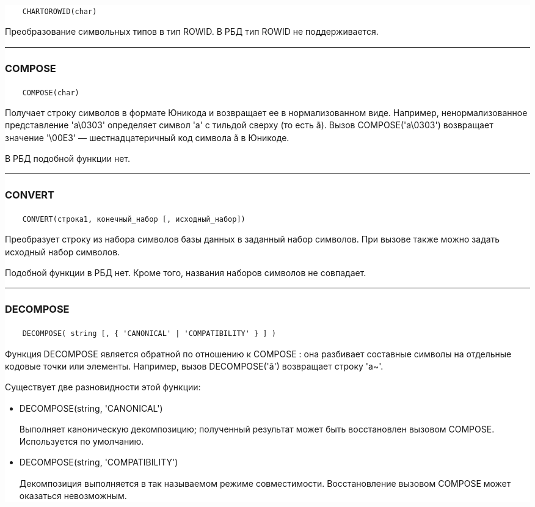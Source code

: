 ```
    CHARTOROWID(char)
```

Преобразование символьных типов в тип ROWID.
В РБД тип ROWID не поддерживается.

--------------------------------

### COMPOSE

```
    COMPOSE(char)
```

Получает строку символов в формате Юникода и возвращает ее в нормализованном виде. 
Например, ненормализованное представление 'a\0303' определяет символ 'a' с тильдой cверху (то есть ã). 
Вызов COMPOSE('a\0303') возвращает значение '\00E3' — шестнадцатеричный код символа ã в Юникоде.

В РБД подобной функции нет.

--------------------------------

### CONVERT

```
    CONVERT(строка1, конечный_набор [, исходный_набор])
```

Преобразует строку из набора символов базы данных в заданный набор символов.
При вызове также можно задать исходный набор символов.

Подобной функции в РБД нет. Кроме того, названия наборов символов не совпадает.

--------------------------------

### DECOMPOSE

```
    DECOMPOSE( string [, { 'CANONICAL' | 'COMPATIBILITY' } ] )
```

Функция DECOMPOSE является обратной по отношению к COMPOSE : она разбивает составные символы на отдельные кодовые точки или элементы.
Например, вызов DECOMPOSE('ã') возвращает строку 'a~'.

Существует две разновидности этой функции:

- DECOMPOSE(string, 'CANONICAL')
  
  Выполняет каноническую декомпозицию; полученный результат может быть восстановлен вызовом COMPOSE. Используется по умолчанию.

- DECOMPOSE(string, 'COMPATIBILITY')

  Декомпозиция выполняется в так называемом режиме совместимости. Восстанов­ление вызовом COMPOSE может оказаться невозможным.
